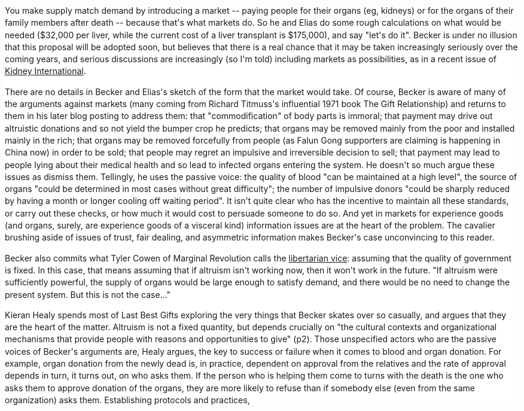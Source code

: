 You
make supply match demand by introducing a market -- paying people for
their organs (eg, kidneys) or for the organs of their family members
after death -- because that's what markets do. So he and Elias do some
rough calculations on what would be needed ($32,000 per liver, while
the current cost of a liver transplant is $175,000), and say "let's do
it". Becker is under no illusion that this proposal will be adopted
soon, but believes that there is a real chance that it may be taken
increasingly seriously over the coming years, and serious discussions
are increasingly (so I'm told) including markets as possibilities, as
in a recent issue of [Kidney International](http://www.nature.com/ki/journal/v69/n6/full/5000262a.html).




There
are no details in Becker and Elias's sketch of the form that the market
would take. Of course, Becker is aware of many of the arguments against markets
(many coming from Richard Titmuss's influential 1971 book The Gift Relationship)
and returns to them in his later blog posting to address them: that
"commodification" of body parts is immoral; that payment may drive out
altruistic donations and so not yield the bumper crop he predicts; that
organs may be removed mainly from the poor and installed mainly in the
rich; that organs may be removed forcefully from people (as Falun Gong
supporters are claiming is happening in China now) in order to be sold;
that people may regret an impulsive and irreversible decision to sell;
that payment may lead to people lying about their medical health and so
lead to infected organs entering the system. He doesn't so much argue
these issues as dismiss them. Tellingly, he uses the passive voice: the
quality of blood "can be maintained at a high level", the source of
organs "could be determined in most cases without great difficulty";
the number of impulsive donors "could be sharply reduced by having a
month or longer cooling off waiting period". It isn't quite clear who
has the incentive to maintain all these standards, or carry out these checks, or how
much it would cost to persuade someone to do so. And yet in markets for experience goods
(and organs, surely, are experience goods of a visceral kind)
information issues are at the heart of the problem. The cavalier
brushing aside of issues of trust, fair dealing, and asymmetric
information makes Becker's case unconvincing to this reader.




Becker also commits what Tyler Cowen of Marginal Revolution calls the [libertarian vice](http://www.marginalrevolution.com/marginalrevolution/2006/08/the_libertarian.html):
assuming that the quality of government is fixed. In this case, that
means assuming that if altruism isn't working now, then it won't work
in the future. "If altruism were sufficiently powerful, the supply of
organs would be large enough to satisfy demand, and there would be no
need to change the present system. But this is not the case..."




Kieran Healy spends most of Last Best Gifts
exploring the very things that Becker skates over so casually, and argues
that they are the heart of the matter. Altruism is not a fixed
quantity, but depends crucially on "the cultural contexts and
organizational mechanisms that provide people with reasons and
opportunities to give" (p2). Those unspecified actors who are the passive
voices of Becker's arguments are, Healy argues, the key to success or
failure when it comes to blood and organ donation. For example, organ
donation from the newly dead is, in practice, dependent on approval
from the relatives and the rate of approval depends in turn, it turns
out, on who asks them. If the person who is helping them come to turns
with the death is the one who asks them to approve donation of the
organs, they are more likely to refuse than if somebody else (even from the
same organization) asks them. Establishing protocols and practices,